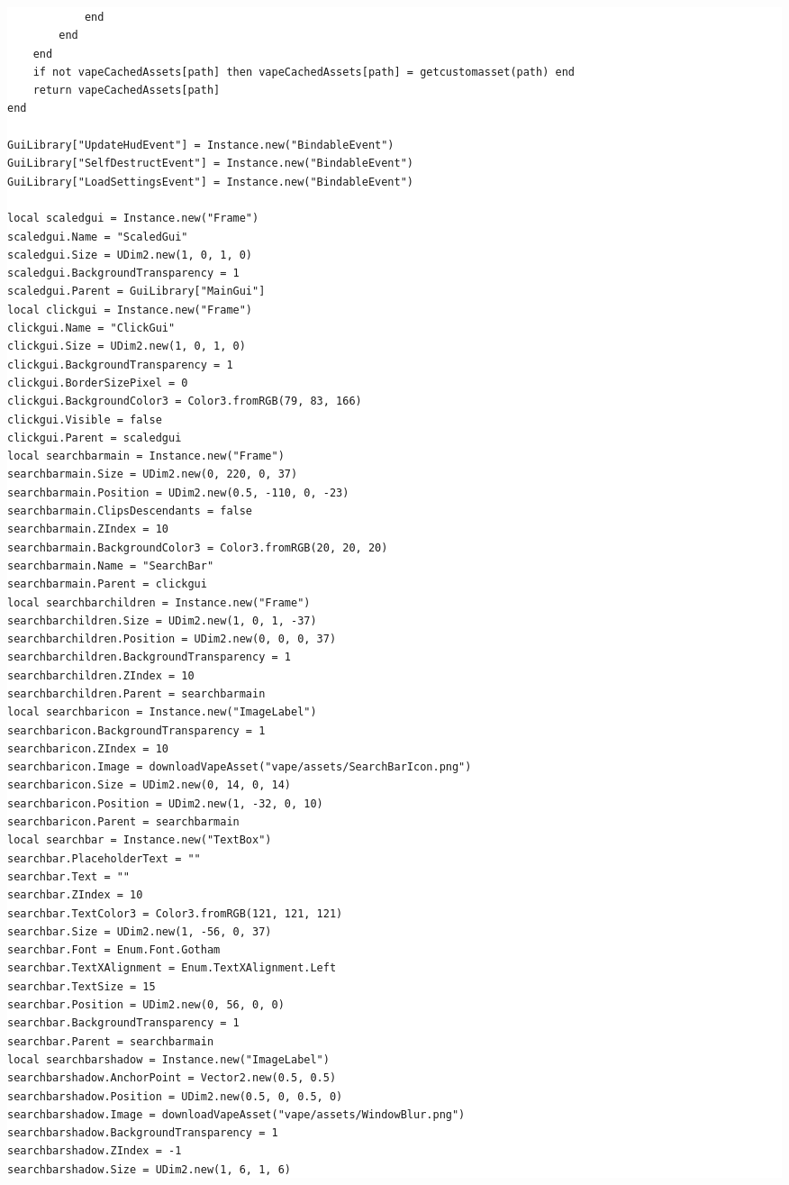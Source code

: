 				end
			end
		end
		if not vapeCachedAssets[path] then vapeCachedAssets[path] = getcustomasset(path) end
		return vapeCachedAssets[path]
	end

	GuiLibrary["UpdateHudEvent"] = Instance.new("BindableEvent")
	GuiLibrary["SelfDestructEvent"] = Instance.new("BindableEvent")
	GuiLibrary["LoadSettingsEvent"] = Instance.new("BindableEvent")

	local scaledgui = Instance.new("Frame")
	scaledgui.Name = "ScaledGui"
	scaledgui.Size = UDim2.new(1, 0, 1, 0)
	scaledgui.BackgroundTransparency = 1
	scaledgui.Parent = GuiLibrary["MainGui"]
	local clickgui = Instance.new("Frame")
	clickgui.Name = "ClickGui"
	clickgui.Size = UDim2.new(1, 0, 1, 0)
	clickgui.BackgroundTransparency = 1
	clickgui.BorderSizePixel = 0
	clickgui.BackgroundColor3 = Color3.fromRGB(79, 83, 166)
	clickgui.Visible = false
	clickgui.Parent = scaledgui
	local searchbarmain = Instance.new("Frame")
	searchbarmain.Size = UDim2.new(0, 220, 0, 37)
	searchbarmain.Position = UDim2.new(0.5, -110, 0, -23)
	searchbarmain.ClipsDescendants = false
	searchbarmain.ZIndex = 10
	searchbarmain.BackgroundColor3 = Color3.fromRGB(20, 20, 20)
	searchbarmain.Name = "SearchBar"
	searchbarmain.Parent = clickgui
	local searchbarchildren = Instance.new("Frame")
	searchbarchildren.Size = UDim2.new(1, 0, 1, -37)
	searchbarchildren.Position = UDim2.new(0, 0, 0, 37)
	searchbarchildren.BackgroundTransparency = 1
	searchbarchildren.ZIndex = 10
	searchbarchildren.Parent = searchbarmain
	local searchbaricon = Instance.new("ImageLabel")
	searchbaricon.BackgroundTransparency = 1
	searchbaricon.ZIndex = 10
	searchbaricon.Image = downloadVapeAsset("vape/assets/SearchBarIcon.png")
	searchbaricon.Size = UDim2.new(0, 14, 0, 14)
	searchbaricon.Position = UDim2.new(1, -32, 0, 10)
	searchbaricon.Parent = searchbarmain
	local searchbar = Instance.new("TextBox")
	searchbar.PlaceholderText = ""
	searchbar.Text = ""
	searchbar.ZIndex = 10
	searchbar.TextColor3 = Color3.fromRGB(121, 121, 121)
	searchbar.Size = UDim2.new(1, -56, 0, 37)
	searchbar.Font = Enum.Font.Gotham
	searchbar.TextXAlignment = Enum.TextXAlignment.Left
	searchbar.TextSize = 15
	searchbar.Position = UDim2.new(0, 56, 0, 0)
	searchbar.BackgroundTransparency = 1
	searchbar.Parent = searchbarmain
	local searchbarshadow = Instance.new("ImageLabel")
	searchbarshadow.AnchorPoint = Vector2.new(0.5, 0.5)
	searchbarshadow.Position = UDim2.new(0.5, 0, 0.5, 0)
	searchbarshadow.Image = downloadVapeAsset("vape/assets/WindowBlur.png")
	searchbarshadow.BackgroundTransparency = 1
	searchbarshadow.ZIndex = -1
	searchbarshadow.Size = UDim2.new(1, 6, 1, 6)